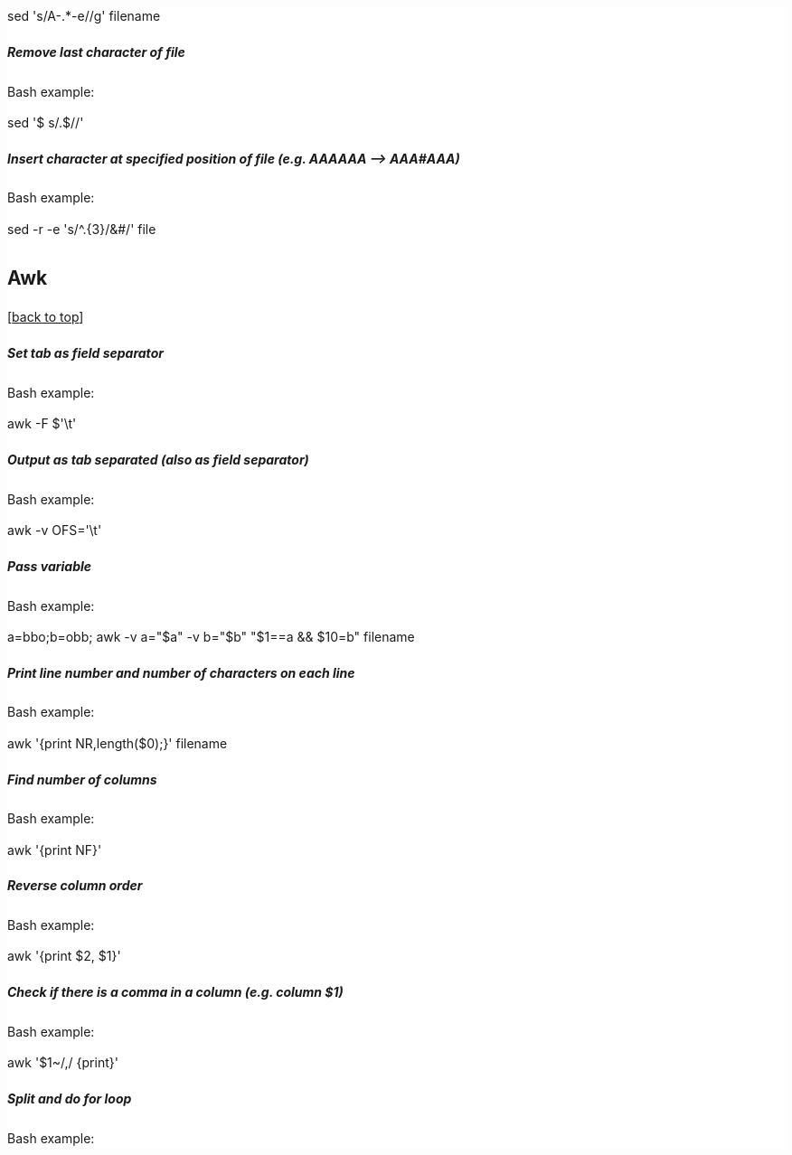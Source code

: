 sed 's/A-.*-e//g' filename

##### Remove last character of file
Bash example:

sed '$ s/.$//'

##### Insert character at specified position of file (e.g. AAAAAA --> AAA#AAA)
Bash example:

sed -r -e 's/^.{3}/&#/' file


## Awk
[[back to top](#handy-bash-one-liners)]

##### Set tab as field separator  
Bash example:

awk -F $'\t'  

##### Output as tab separated (also as field separator) 
Bash example:

awk -v OFS='\t' 

##### Pass variable
Bash example:

a=bbo;b=obb;
awk -v a="$a" -v b="$b" "$1==a && $10=b" filename 

##### Print line number and number of characters on each line
Bash example:

awk '{print NR,length($0);}' filename 

##### Find number of columns
Bash example:

awk '{print NF}' 

##### Reverse column order
Bash example:

awk '{print $2, $1}' 

##### Check if there is a comma in a column (e.g. column $1)
Bash example:

awk '$1~/,/ {print}'  

##### Split and do for loop
Bash example:
